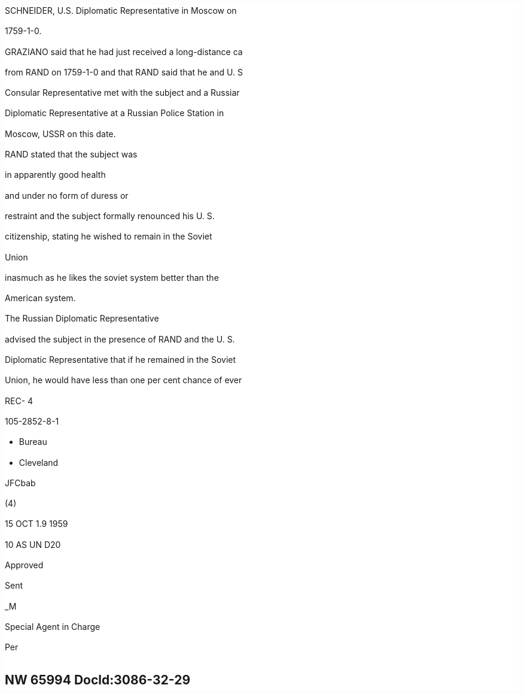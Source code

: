 SCHNEIDER, U.S. Diplomatic Representative in Moscow on

1759-1-0.

GRAZIANO said that he had just received a long-distance ca

from RAND on 1759-1-0 and that RAND said that he and U. S

Consular Representative met with the subject and a Russiar

Diplomatic Representative at a Russian Police Station in

Moscow, USSR on this date.

RAND stated that the subject was

in apparently good health

and under no form of duress or

restraint and the subject formally renounced his U. S.

citizenship, stating he wished to remain in the Soviet

Union

inasmuch as he likes the soviet system better than the

American system.

The Russian Diplomatic Representative

advised the subject in the presence of RAND and the U. S.

Diplomatic Representative that if he remained in the Soviet

Union, he would have less than one per cent chance of ever

REC- 4

105-2852-8-1

- Bureau

- Cleveland

JFCbab

(4)

15 OCT 1.9 1959

10 AS UN D20

Approved

Sent

_M

Special Agent in Charge

Per

NW 65994 Docld:3086-32-29
---

